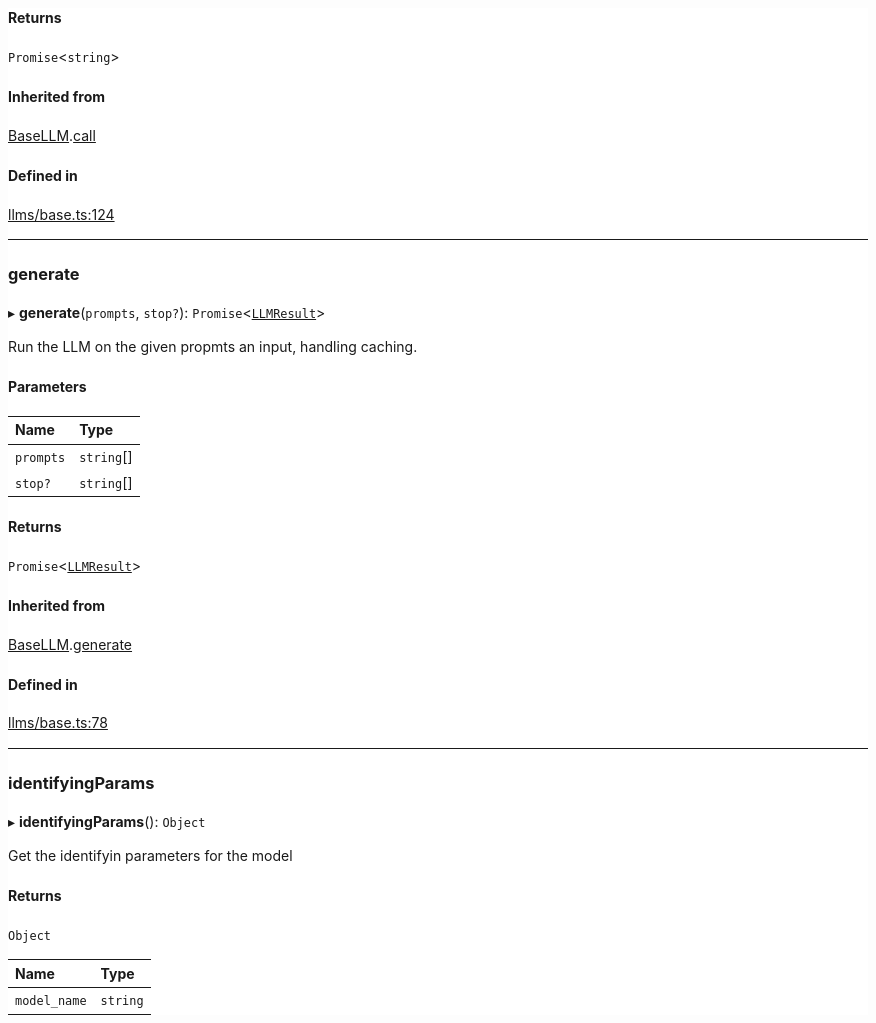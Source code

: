 #### Returns

`Promise`<`string`\>

#### Inherited from

[BaseLLM](llms.BaseLLM.md).[call](llms.BaseLLM.md#call)

#### Defined in

[llms/base.ts:124](https://github.com/hwchase17/langchainjs/blob/f0c297a/langchain/llms/base.ts#L124)

___

### generate

▸ **generate**(`prompts`, `stop?`): `Promise`<[`LLMResult`](../modules/llms.md#llmresult)\>

Run the LLM on the given propmts an input, handling caching.

#### Parameters

| Name | Type |
| :------ | :------ |
| `prompts` | `string`[] |
| `stop?` | `string`[] |

#### Returns

`Promise`<[`LLMResult`](../modules/llms.md#llmresult)\>

#### Inherited from

[BaseLLM](llms.BaseLLM.md).[generate](llms.BaseLLM.md#generate)

#### Defined in

[llms/base.ts:78](https://github.com/hwchase17/langchainjs/blob/f0c297a/langchain/llms/base.ts#L78)

___

### identifyingParams

▸ **identifyingParams**(): `Object`

Get the identifyin parameters for the model

#### Returns

`Object`

| Name | Type |
| :------ | :------ |
| `model_name` | `string` |
